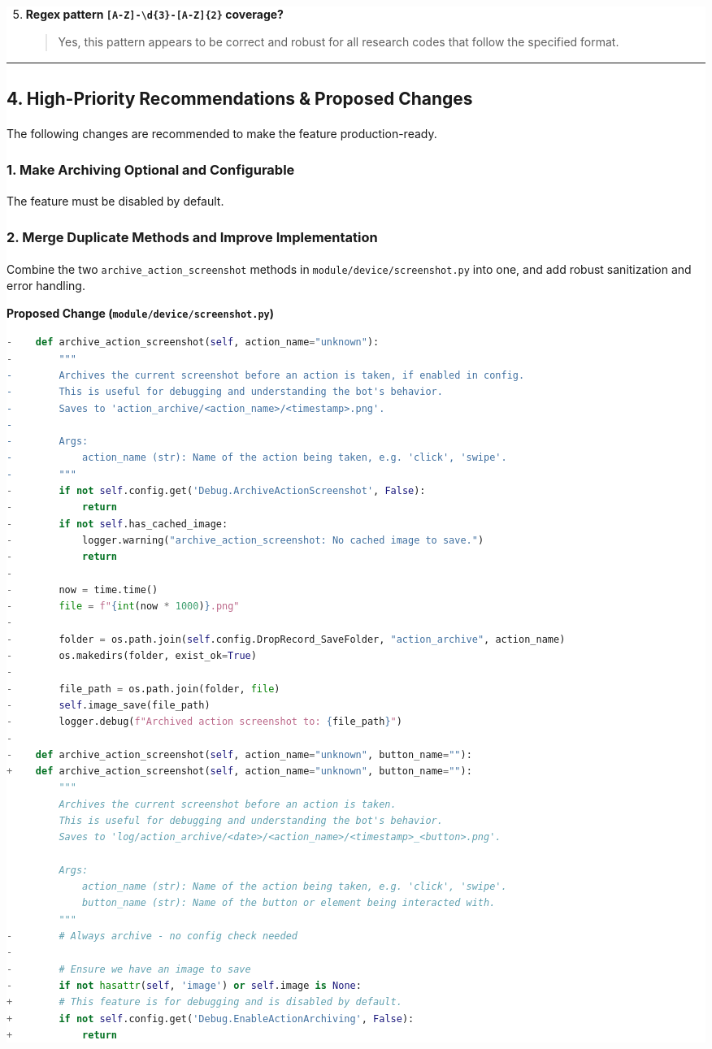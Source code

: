 5.  **Regex pattern `[A-Z]-\d{3}-[A-Z]{2}` coverage?**
    > Yes, this pattern appears to be correct and robust for all research codes that follow the specified format.

---

## 4. High-Priority Recommendations & Proposed Changes

The following changes are recommended to make the feature production-ready.

### 1. Make Archiving Optional and Configurable

The feature must be disabled by default.

### 2. Merge Duplicate Methods and Improve Implementation

Combine the two `archive_action_screenshot` methods in `module/device/screenshot.py` into one, and add robust sanitization and error handling.

**Proposed Change (`module/device/screenshot.py`)**

```python
-    def archive_action_screenshot(self, action_name="unknown"):
-        """
-        Archives the current screenshot before an action is taken, if enabled in config.
-        This is useful for debugging and understanding the bot's behavior.
-        Saves to 'action_archive/<action_name>/<timestamp>.png'.
-
-        Args:
-            action_name (str): Name of the action being taken, e.g. 'click', 'swipe'.
-        """
-        if not self.config.get('Debug.ArchiveActionScreenshot', False):
-            return
-        if not self.has_cached_image:
-            logger.warning("archive_action_screenshot: No cached image to save.")
-            return
-
-        now = time.time()
-        file = f"{int(now * 1000)}.png"
-
-        folder = os.path.join(self.config.DropRecord_SaveFolder, "action_archive", action_name)
-        os.makedirs(folder, exist_ok=True)
-
-        file_path = os.path.join(folder, file)
-        self.image_save(file_path)
-        logger.debug(f"Archived action screenshot to: {file_path}")
-
-    def archive_action_screenshot(self, action_name="unknown", button_name=""):
+    def archive_action_screenshot(self, action_name="unknown", button_name=""):
         """
         Archives the current screenshot before an action is taken.
         This is useful for debugging and understanding the bot's behavior.
         Saves to 'log/action_archive/<date>/<action_name>/<timestamp>_<button>.png'.
 
         Args:
             action_name (str): Name of the action being taken, e.g. 'click', 'swipe'.
             button_name (str): Name of the button or element being interacted with.
         """
-        # Always archive - no config check needed
-        
-        # Ensure we have an image to save
-        if not hasattr(self, 'image') or self.image is None:
+        # This feature is for debugging and is disabled by default.
+        if not self.config.get('Debug.EnableActionArchiving', False):
+            return
```